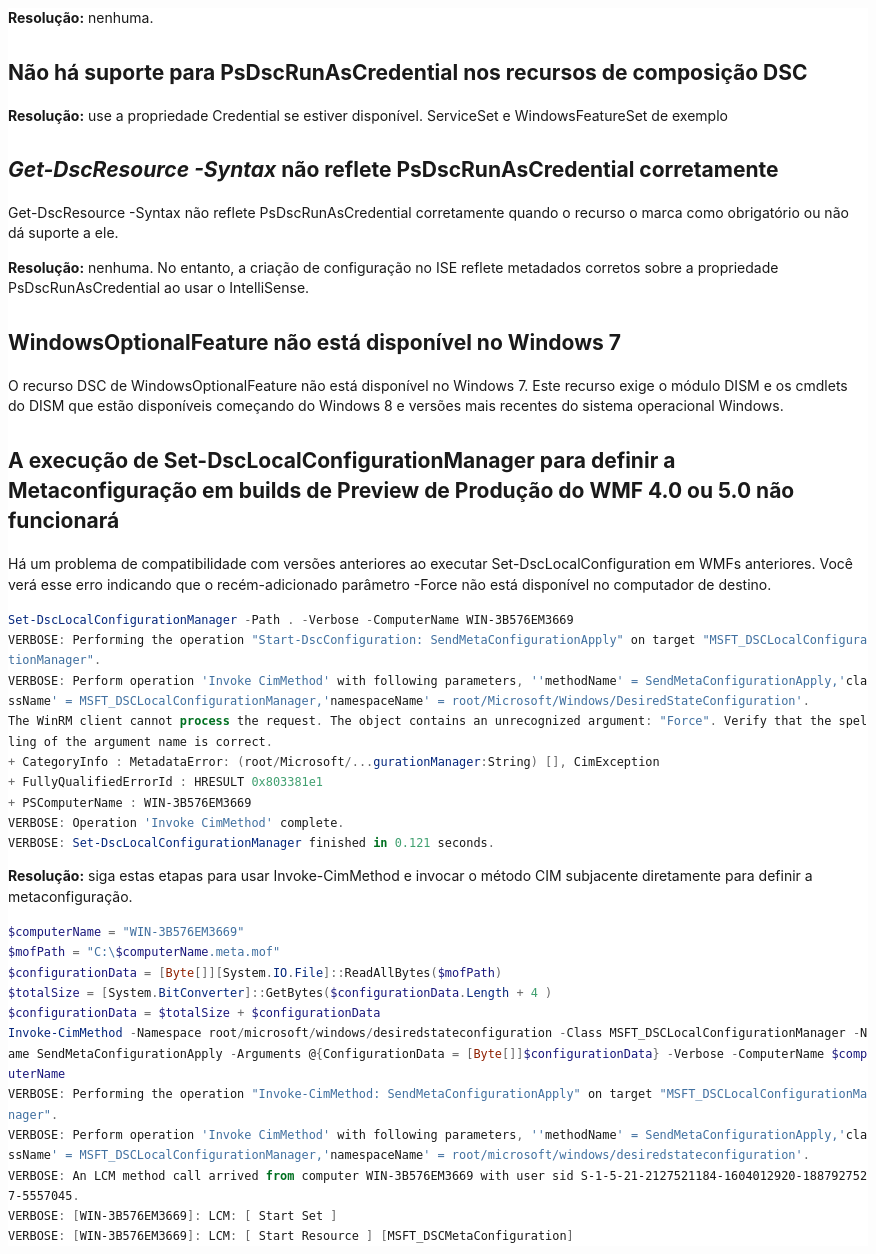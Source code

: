 **Resolução:** nenhuma.


Não há suporte para PsDscRunAsCredential nos recursos de composição DSC
----------------------------------------------------------------

**Resolução:** use a propriedade Credential se estiver disponível. ServiceSet e WindowsFeatureSet de exemplo


*Get-DscResource -Syntax* não reflete PsDscRunAsCredential corretamente
-------------------------------------------------------------------------
Get-DscResource -Syntax não reflete PsDscRunAsCredential corretamente quando o recurso o marca como obrigatório ou não dá suporte a ele.

**Resolução:** nenhuma. No entanto, a criação de configuração no ISE reflete metadados corretos sobre a propriedade PsDscRunAsCredential ao usar o IntelliSense.


WindowsOptionalFeature não está disponível no Windows 7
-----------------------------------------------------

O recurso DSC de WindowsOptionalFeature não está disponível no Windows 7. Este recurso exige o módulo DISM e os cmdlets do DISM que estão disponíveis começando do Windows 8 e versões mais recentes do sistema operacional Windows.


A execução de Set-DscLocalConfigurationManager para definir a Metaconfiguração em builds de Preview de Produção do WMF 4.0 ou 5.0 não funcionará
---------------------------------------------------------------------------------------------------------------------------------------

Há um problema de compatibilidade com versões anteriores ao executar Set-DscLocalConfiguration em WMFs anteriores. Você verá esse erro indicando que o recém-adicionado parâmetro -Force não está disponível no computador de destino.
```powershell
Set-DscLocalConfigurationManager -Path . -Verbose -ComputerName WIN-3B576EM3669
VERBOSE: Performing the operation "Start-DscConfiguration: SendMetaConfigurationApply" on target "MSFT_DSCLocalConfigurationManager".
VERBOSE: Perform operation 'Invoke CimMethod' with following parameters, ''methodName' = SendMetaConfigurationApply,'className' = MSFT_DSCLocalConfigurationManager,'namespaceName' = root/Microsoft/Windows/DesiredStateConfiguration'.
The WinRM client cannot process the request. The object contains an unrecognized argument: "Force". Verify that the spelling of the argument name is correct.
+ CategoryInfo : MetadataError: (root/Microsoft/...gurationManager:String) [], CimException
+ FullyQualifiedErrorId : HRESULT 0x803381e1
+ PSComputerName : WIN-3B576EM3669
VERBOSE: Operation 'Invoke CimMethod' complete.
VERBOSE: Set-DscLocalConfigurationManager finished in 0.121 seconds.
```
**Resolução:** siga estas etapas para usar Invoke-CimMethod e invocar o método CIM subjacente diretamente para definir a metaconfiguração.
```powershell
$computerName = "WIN-3B576EM3669"
$mofPath = "C:\$computerName.meta.mof"
$configurationData = [Byte[]][System.IO.File]::ReadAllBytes($mofPath)
$totalSize = [System.BitConverter]::GetBytes($configurationData.Length + 4 )
$configurationData = $totalSize + $configurationData
Invoke-CimMethod -Namespace root/microsoft/windows/desiredstateconfiguration -Class MSFT_DSCLocalConfigurationManager -Name SendMetaConfigurationApply -Arguments @{ConfigurationData = [Byte[]]$configurationData} -Verbose -ComputerName $computerName
VERBOSE: Performing the operation "Invoke-CimMethod: SendMetaConfigurationApply" on target "MSFT_DSCLocalConfigurationManager".
VERBOSE: Perform operation 'Invoke CimMethod' with following parameters, ''methodName' = SendMetaConfigurationApply,'className' = MSFT_DSCLocalConfigurationManager,'namespaceName' = root/microsoft/windows/desiredstateconfiguration'.
VERBOSE: An LCM method call arrived from computer WIN-3B576EM3669 with user sid S-1-5-21-2127521184-1604012920-1887927527-5557045.
VERBOSE: [WIN-3B576EM3669]: LCM: [ Start Set ]
VERBOSE: [WIN-3B576EM3669]: LCM: [ Start Resource ] [MSFT_DSCMetaConfiguration]
```